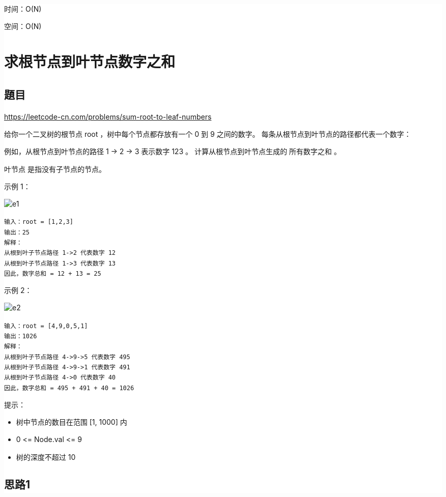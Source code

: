 时间：O(N)

空间：O(N)

# 求根节点到叶节点数字之和 

## 題目

https://leetcode-cn.com/problems/sum-root-to-leaf-numbers

给你一个二叉树的根节点 root ，树中每个节点都存放有一个 0 到 9 之间的数字。
每条从根节点到叶节点的路径都代表一个数字：

例如，从根节点到叶节点的路径 1 -> 2 -> 3 表示数字 123 。
计算从根节点到叶节点生成的 所有数字之和 。

叶节点 是指没有子节点的节点。

示例 1：

![e1](https://assets.leetcode.com/uploads/2021/02/19/num1tree.jpg)

```
输入：root = [1,2,3]
输出：25
解释：
从根到叶子节点路径 1->2 代表数字 12
从根到叶子节点路径 1->3 代表数字 13
因此，数字总和 = 12 + 13 = 25
```

示例 2：

![e2](https://assets.leetcode.com/uploads/2021/02/19/num2tree.jpg)

```
输入：root = [4,9,0,5,1]
输出：1026
解释：
从根到叶子节点路径 4->9->5 代表数字 495
从根到叶子节点路径 4->9->1 代表数字 491
从根到叶子节点路径 4->0 代表数字 40
因此，数字总和 = 495 + 491 + 40 = 1026
```

提示：

- 树中节点的数目在范围 [1, 1000] 内

- 0 <= Node.val <= 9

- 树的深度不超过 10

## 思路1
